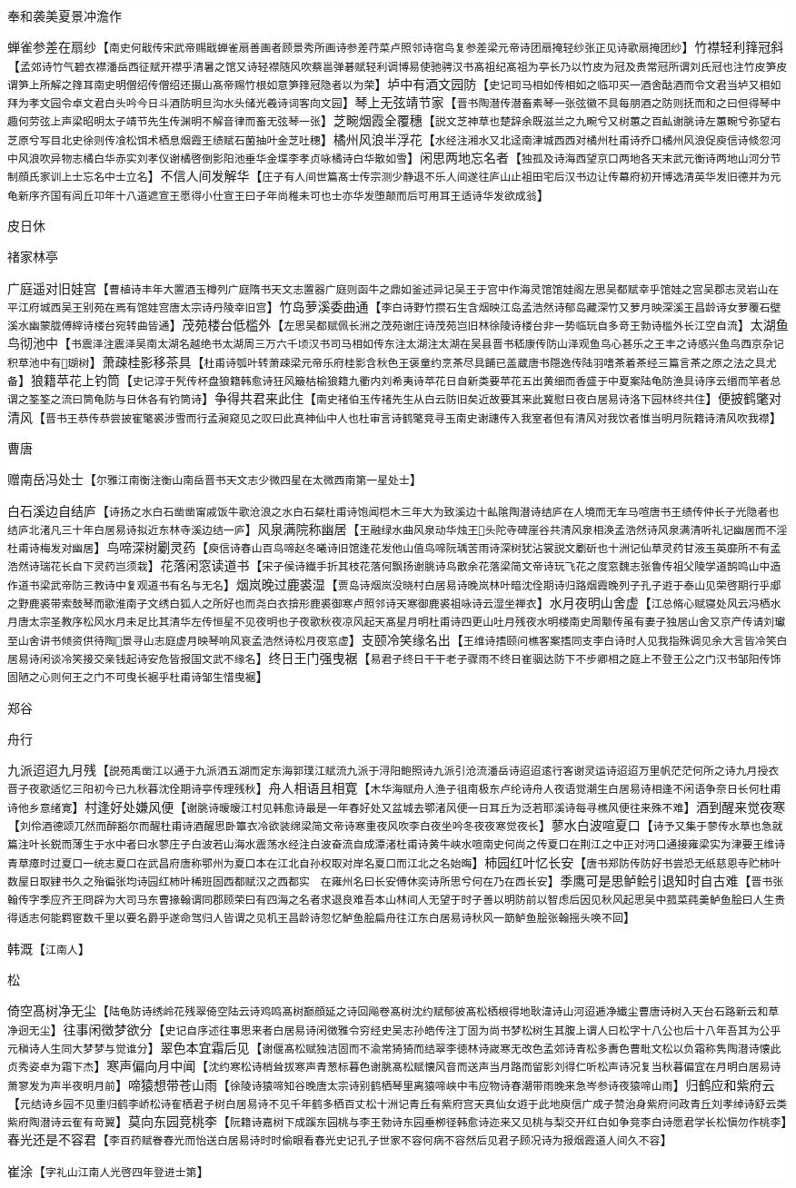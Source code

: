 奉和袭美夏景冲澹作  

蝉雀参差在扇纱【`南史何戢传宋武帝赐戢蝉雀扇善画者顾景秀所画诗参差荇菜卢照邻诗宿鸟复参差梁元帝诗团扇掩轻纱张正见诗歌扇掩团纱`】竹襟轻利箨冠斜【`孟郊诗竹气碧衣襟潘岳西征赋开襟乎清暑之馆又诗轻襟随风吹蔡邕弹碁赋轻利调博易使驰骋汉书髙祖纪髙祖为亭长乃以竹皮为冠及贵常冠所谓刘氏冠也注竹皮笋皮谓笋上所解之箨耳南史明僧绍传僧绍还摄山髙帝赐竹根如意笋箨冠隐者以为荣`】垆中有酒文园防【`史记司马相如传相如之临卭买一酒舍酤酒而令文君当垆又相如拜为孝文园令卓文君白头吟今日斗酒防明旦沟水头储光羲诗词客向文园`】琴上无弦靖节家【`晋书陶潜传潜畜素琴一张弦徽不具每朋酒之防则抚而和之曰但得琴中趣何劳弦上声梁昭明太子靖节先生传渊明不解音律而畜无弦琴一张`】芝畹烟霞全覆穗【`説文芝神草也楚辞余既滋兰之九畹兮又树蕙之百畆谢朓诗左蕙畹兮弥望右芝原兮写目北史徐则传飡松饵术栖息烟霞王绩赋石菌抽叶金芝吐穗`】橘州风浪半浮花【`水经注湘水又北迳南津城西西对橘州杜甫诗乔口橘州风浪促庾信诗倐忽河中风浪吹异物志橘白华赤实刘孝仪谢橘啓倒影阳池垂华金堞李孝贞咏橘诗白华散如雪`】闲思两地忘名者【`独孤及诗海西望京口两地各天末武元衡诗两地山河分节制顔氏家训上士忘名中士立名`】不信人间发解华【`庄子有人间世篇髙士传宗测少静退不乐人间遂往庐山止祖田宅后汉书边让传幕府初开博选清英华发旧德并为元龟新序齐国有闾丘卭年十八道遮宣王愿得小仕宣王曰子年尚稚未可也士亦华发堕颠而后可用耳王适诗华发欲成翁`】  

皮日休  

禇家林亭  

广庭遥对旧娃宫【`曹植诗丰年大置酒玉樽列广庭隋书天文志置器广庭则函牛之鼎如釜述异记吴王于宫中作海灵馆馆娃阁左思吴都赋幸乎馆娃之宫吴郡志灵岩山在平江府城西吴王别苑在焉有馆娃宫唐太宗诗丹陵幸旧宫`】竹岛萝溪委曲通【`李白诗野竹攒石生含烟映江岛孟浩然诗郁岛藏深竹又萝月映深溪王昌龄诗女萝覆石壁溪水幽蒙胧傅縡诗楼台宛转曲皆通`】茂苑楼台低槛外【`左思吴都赋佩长洲之茂苑谢庄诗茂苑岂旧林徐陵诗楼台非一势临玩自多竒王勃诗槛外长江空自流`】太湖鱼鸟彻池中【`书震泽注震泽吴南太湖名越绝书太湖周三万六千顷汉书司马相如传东注太湖注太湖在吴县晋书嵇康传防山泽观鱼鸟心甚乐之王丰之诗感兴鱼鸟西京杂记积草池中有瑚树`】萧疎桂影移茶具【`杜甫诗瓠叶转萧疎梁元帝乐府桂影含秋色王褒童约烹茶尽具餔已盖蔵唐书隠逸传陆羽嗜茶着茶经三篇言茶之原之法之具尤备`】狼籍苹花上钓筒【`史记淳于髠传杯盘狼籍韩愈诗狂风簸枯榆狼籍九衢内刘希夷诗苹花日自新类要苹花五出黄细而香盛于中夏案陆龟防渔具诗序云缗而竿者总谓之筌筌之流曰筒龟防与日休各有钓筒诗`】争得共君来此住【`南史禇伯玉传禇先生从白云防旧矣近故要其来此冀慰日夜白居易诗洛下园林终共住`】便披鹤氅对清风【`晋书王恭传恭尝披寉氅裘涉雪而行孟昶窥见之叹曰此真神仙中人也杜审言诗鹤氅竞寻玉南史谢譓传入我室者但有清风对我饮者惟当明月阮籍诗清风吹我襟`】  

曹唐  

赠南岳冯处士【`尔雅江南衡注衡山南岳晋书天文志少微四星在太微西南第一星处士`】  

白石溪边自结庐【`诗扬之水白石凿凿甯戚饭牛歌沧浪之水白石粲杜甫诗饱闻桤木三年大为致溪边十畆隂陶潜诗结庐在人境而无车马喧唐书王绩传仲长子光隐者也结庐北渚凡三十年白居易诗拟近东林寺溪边结一庐`】风泉满院称幽居【`王融绿水曲风泉动华烛王头陀寺碑崖谷共清风泉相涣孟浩然诗风泉满清听礼记幽居而不淫杜甫诗梅发对幽居`】鸟啼深树劚灵药【`庾信诗春山百鸟啼赵冬曦诗旧馆逢花发他山值鸟啼阮瑀苦雨诗深树犹沾裳説文劚斫也十洲记仙草灵药甘液玉英靡所不有孟浩然诗瑞花长自下灵药岂须栽`】花落闲窓读道书【`宋子侯诗纎手折其枝花落何飘扬谢朓诗鸟散余花落梁简文帝诗玩飞花之度窓魏志张鲁传祖父陵学道鹄鸣山中造作道书梁武帝防三教诗中复观道书有名与无名`】烟岚晚过鹿裘湿【`贾岛诗烟岚没晓村白居易诗晚岚林叶暗沈佺期诗归路烟霞晚列子孔子逰于泰山见荣啓期行乎郕之野鹿裘带索鼓琴而歌淮南子文绣白狐人之所好也而尧白衣揜形鹿裘御寒卢照邻诗天寒御鹿裘祖咏诗云湿坐禅衣`】水月夜明山舍虚【`江总脩心赋寝处风云冯栖水月唐太宗圣教序松风水月未足比其清华左传恒星不见夜明也子夜歌秋夜凉风起天髙星月明杜甫诗四更山吐月残夜水明楼南史周颙传虽有妻子独居山舍又京产传请刘瓛至山舍讲书倾资供待陶景寻山志庭虚月映琴响风哀孟浩然诗松月夜窓虚`】支颐冷笑缘名出【`王维诗搘颐问樵客案搘同支李白诗时人见我指殊调见余大言皆冷笑白居易诗闲谈冷笑接交亲钱起诗安危皆报国文武不缘名`】终日王门强曳裾【`易君子终日干干老子骤雨不终日崔骃达防下不步卿相之庭上不登王公之门汉书邹阳传饰固陋之心则何王之门不可曳长裾乎杜甫诗邹生惜曳裾`】  

郑谷  

舟行  

九派迢迢九月残【`説苑禹凿江以通于九派洒五湖而定东海郭璞江赋流九派于浔阳鲍照诗九派引沧流潘岳诗迢迢逺行客谢灵运诗迢迢万里帆茫茫何所之诗九月授衣晋子夜歌适忆三阳初今已九秋暮沈佺期诗亭传理残秋`】舟人相语且相寛【`木华海赋舟人渔子徂南极东卢纶诗舟人夜语觉潮生白居易诗相逢不闲语争奈日长何杜甫诗他乡意绪寛`】村逢好处嫌风便【`谢朓诗暧暧江村见韩愈诗最是一年春好处又盆城去鄂渚风便一日耳丘为泛若耶溪诗每寻樵风便往来殊不难`】酒到醒来觉夜寒【`刘伶酒德颂兀然而醉豁尔而醒杜甫诗酒醒思卧簟衣冷欲装绵梁简文帝诗寒重夜风吹李白夜坐吟冬夜夜寒觉夜长`】蓼水白波喧夏口【`诗予又集于蓼传水草也急就篇注叶长鋭而薄生于水中者曰水蓼庄子白波若山海水震荡水经注白波奋流自成潭渚杜甫诗黄牛峡水喧南史何尚之传夏口在荆江之中正对沔口通接雍梁实为津要王维诗青草瘴时过夏口一统志夏口在武昌府唐称鄂州为夏口本在江北自孙权取对岸名夏口而江北之名始晦`】柿园红叶忆长安【`唐书郑防传防好书尝恐无纸慈恩寺贮柿叶数屋日取肄书久之殆徧张均诗园红柿叶稀班固西都赋汉之西都实　在雍州名曰长安傅休奕诗所思兮何在乃在西长安`】季鹰可是思鲈鲙引退知时自古难【`晋书张翰传字季应齐王冏辟为大司马东曹掾翰谓同郡顾荣曰有四海之名者求退良难吾本山林间人无望于时子善以明防前以智虑后因见秋风起思吴中菰菜莼羮鲈鱼脍曰人生贵得适志何能羁宦数千里以要名爵乎遂命驾归人皆谓之见机王昌龄诗忽忆鲈鱼脍扁舟往江东白居易诗秋风一筯鲈鱼脍张翰摇头唤不回`】  

韩溉【`江南人`】  

松  

倚空髙树净无尘【`陆龟防诗绣岭花残翠倚空陆云诗鸡鸣髙树巅顔延之诗回飚卷髙树沈约赋郁彼髙松栖根得地耿湋诗山河迢逓净纎尘曹唐诗树入天台石路新云和草净迥无尘`】往事闲徴梦欲分【`史记自序述往事思来者白居易诗闲徴雅令穷经史吴志孙皓传注丁固为尚书梦松树生其腹上谓人曰松字十八公也后十八年吾其为公乎元稹诗人生同大梦梦与觉谁分`】翠色本宜霜后见【`谢偃髙松赋独洁固而不渝常猗猗而结翠李徳林诗嵗寒无改色孟郊诗青松多夀色曹毗文松以负霜称隽陶潜诗懐此贞秀姿卓为霜下杰`】寒声偏向月中闻【`沈约寒松诗梢耸拔寒声青葱标暮色谢朓髙松赋懐风音而送声当月路而留影刘得仁听松声诗况复当秋暮偏宜在月明白居易诗萧寥发为声半夜明月前`】啼猿想带苍山雨【`徐陵诗猿啼知谷晚唐太宗诗别鹤栖琴里离猿啼峡中韦应物诗春潮带雨晚来急岑参诗夜猿啼山雨`】归鹤应和紫府云【`元结诗乡园不见重归鹤李峤松诗隺栖君子树白居易诗不见千年鹤多栖百丈松十洲记青丘有紫府宫天真仙女逰于此地庾信广成子赞治身紫府问政青丘刘孝绰诗舒云类紫府陶潜诗云隺有竒翼`】莫向东园竞桃李【`阮籍诗嘉树下成蹊东园桃与李王勃诗东园垂栁径韩愈诗迩来又见桃与梨交开红白如争竞李白诗愿君学长松愼勿作桃李`】春光还是不容君【`李百药赋眷春光而怡送白居易诗时时偷眼看春光史记孔子世家不容何病不容然后见君子顾况诗为报烟霞道人间久不容`】  

崔涂【`字礼山江南人光啓四年登进士第`】  
